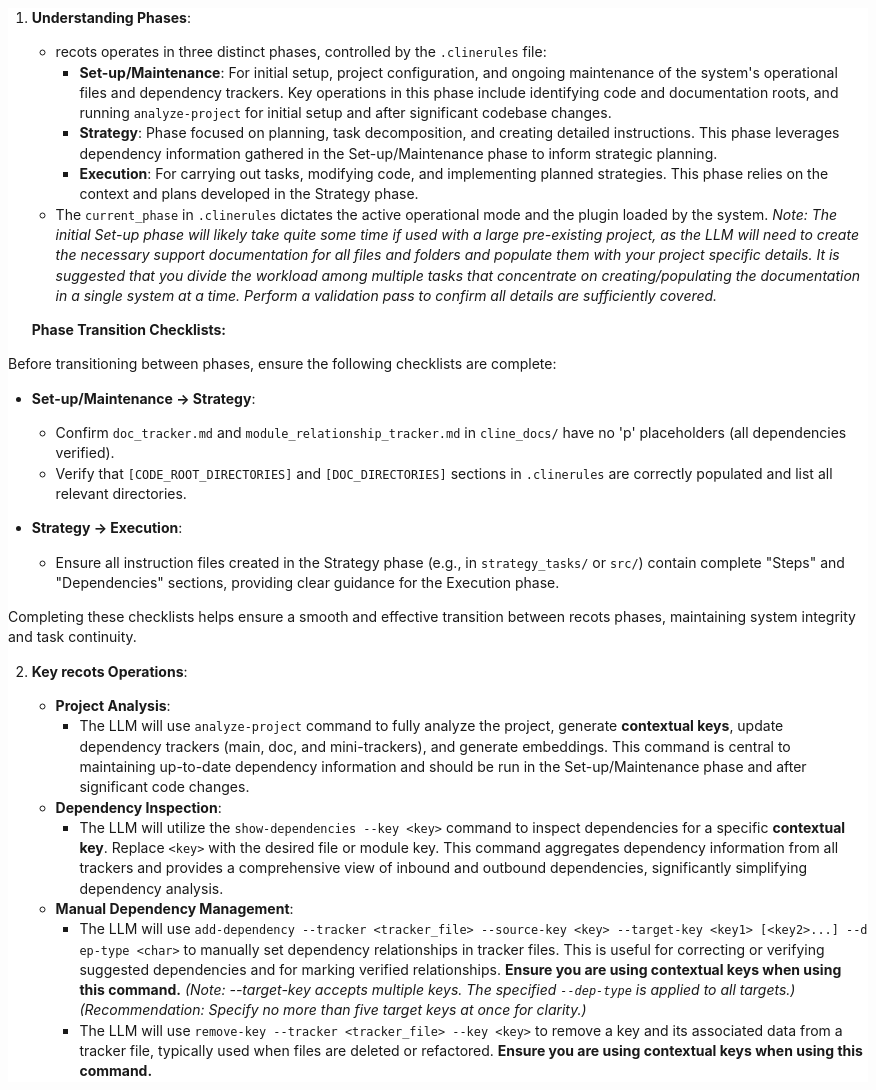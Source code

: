 1. **Understanding Phases**:

   - recots operates in three distinct phases, controlled by the `.clinerules` file:
     - **Set-up/Maintenance**: For initial setup, project configuration, and ongoing maintenance of the system's operational files and dependency trackers. Key operations in this phase include identifying code and documentation roots, and running `analyze-project` for initial setup and after significant codebase changes.
     - **Strategy**: Phase focused on planning, task decomposition, and creating detailed instructions. This phase leverages dependency information gathered in the Set-up/Maintenance phase to inform strategic planning.
     - **Execution**: For carrying out tasks, modifying code, and implementing planned strategies. This phase relies on the context and plans developed in the Strategy phase.
   - The `current_phase` in `.clinerules` dictates the active operational mode and the plugin loaded by the system.
     _Note: The initial Set-up phase will likely take quite some time if used with a large pre-existing project, as the LLM will need to create the necessary support documentation for all files and folders and populate them with your project specific details. It is suggested that you divide the workload among multiple tasks that concentrate on creating/populating the documentation in a single system at a time. Perform a validation pass to confirm all details are sufficiently covered._

   **Phase Transition Checklists:**

Before transitioning between phases, ensure the following checklists are complete:

- **Set-up/Maintenance → Strategy**:

  - Confirm `doc_tracker.md` and `module_relationship_tracker.md` in `cline_docs/` have no 'p' placeholders (all dependencies verified).
  - Verify that `[CODE_ROOT_DIRECTORIES]` and `[DOC_DIRECTORIES]` sections in `.clinerules` are correctly populated and list all relevant directories.

- **Strategy → Execution**:
  - Ensure all instruction files created in the Strategy phase (e.g., in `strategy_tasks/` or `src/`) contain complete "Steps" and "Dependencies" sections, providing clear guidance for the Execution phase.

Completing these checklists helps ensure a smooth and effective transition between recots phases, maintaining system integrity and task continuity.

2. **Key recots Operations**:

   - **Project Analysis**:
     - The LLM will use `analyze-project` command to fully analyze the project, generate **contextual keys**, update dependency trackers (main, doc, and mini-trackers), and generate embeddings. This command is central to maintaining up-to-date dependency information and should be run in the Set-up/Maintenance phase and after significant code changes.
   - **Dependency Inspection**:
     - The LLM will utilize the `show-dependencies --key <key>` command to inspect dependencies for a specific **contextual key**. Replace `<key>` with the desired file or module key. This command aggregates dependency information from all trackers and provides a comprehensive view of inbound and outbound dependencies, significantly simplifying dependency analysis.
   - **Manual Dependency Management**:
     - The LLM will use `add-dependency --tracker <tracker_file> --source-key <key> --target-key <key1> [<key2>...] --dep-type <char>` to manually set dependency relationships in tracker files. This is useful for correcting or verifying suggested dependencies and for marking verified relationships. **Ensure you are using contextual keys when using this command.**
       *(Note: --target-key accepts multiple keys. The specified `--dep-type` is applied to *all* targets.)*
       _(Recommendation: Specify no more than five target keys at once for clarity.)_
     - The LLM will use `remove-key --tracker <tracker_file> --key <key>` to remove a key and its associated data from a tracker file, typically used when files are deleted or refactored. **Ensure you are using contextual keys when using this command.**
